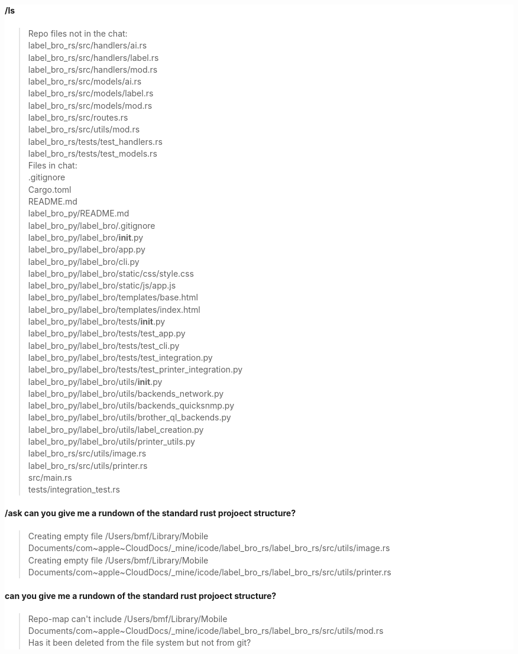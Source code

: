 #### /ls  
> Repo files not in the chat:  
> label_bro_rs/src/handlers/ai.rs  
> label_bro_rs/src/handlers/label.rs  
> label_bro_rs/src/handlers/mod.rs  
> label_bro_rs/src/models/ai.rs  
> label_bro_rs/src/models/label.rs  
> label_bro_rs/src/models/mod.rs  
> label_bro_rs/src/routes.rs  
> label_bro_rs/src/utils/mod.rs  
> label_bro_rs/tests/test_handlers.rs  
> label_bro_rs/tests/test_models.rs  
> Files in chat:  
> .gitignore  
> Cargo.toml  
> README.md  
> label_bro_py/README.md  
> label_bro_py/label_bro/.gitignore  
> label_bro_py/label_bro/__init__.py  
> label_bro_py/label_bro/app.py  
> label_bro_py/label_bro/cli.py  
> label_bro_py/label_bro/static/css/style.css  
> label_bro_py/label_bro/static/js/app.js  
> label_bro_py/label_bro/templates/base.html  
> label_bro_py/label_bro/templates/index.html  
> label_bro_py/label_bro/tests/__init__.py  
> label_bro_py/label_bro/tests/test_app.py  
> label_bro_py/label_bro/tests/test_cli.py  
> label_bro_py/label_bro/tests/test_integration.py  
> label_bro_py/label_bro/tests/test_printer_integration.py  
> label_bro_py/label_bro/utils/__init__.py  
> label_bro_py/label_bro/utils/backends_network.py  
> label_bro_py/label_bro/utils/backends_quicksnmp.py  
> label_bro_py/label_bro/utils/brother_ql_backends.py  
> label_bro_py/label_bro/utils/label_creation.py  
> label_bro_py/label_bro/utils/printer_utils.py  
> label_bro_rs/src/utils/image.rs  
> label_bro_rs/src/utils/printer.rs  
> src/main.rs  
> tests/integration_test.rs  

#### /ask can you give me a rundown of the standard rust projoect structure?  
> Creating empty file /Users/bmf/Library/Mobile Documents/com~apple~CloudDocs/_mine/icode/label_bro_rs/label_bro_rs/src/utils/image.rs  
> Creating empty file /Users/bmf/Library/Mobile Documents/com~apple~CloudDocs/_mine/icode/label_bro_rs/label_bro_rs/src/utils/printer.rs  

#### can you give me a rundown of the standard rust projoect structure?  
> Repo-map can't include /Users/bmf/Library/Mobile Documents/com~apple~CloudDocs/_mine/icode/label_bro_rs/label_bro_rs/src/utils/mod.rs  
> Has it been deleted from the file system but not from git?  
